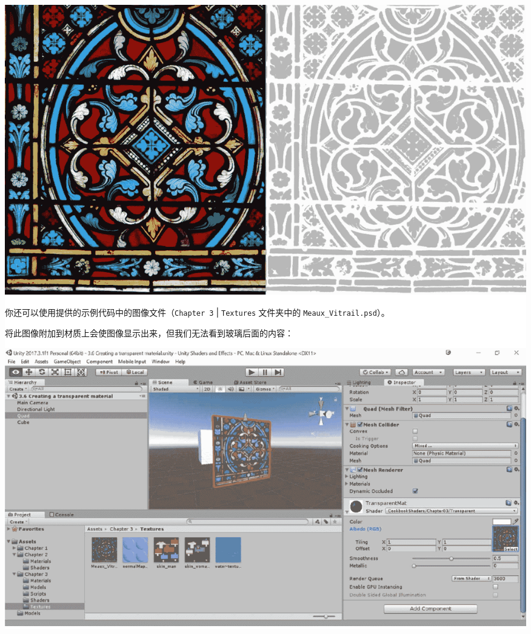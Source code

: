 ![](img/00061.jpeg)

你还可以使用提供的示例代码中的图像文件（`Chapter 3` | `Textures` 文件夹中的 `Meaux_Vitrail.psd`）。

将此图像附加到材质上会使图像显示出来，但我们无法看到玻璃后面的内容：

![](img/00062.jpeg)
